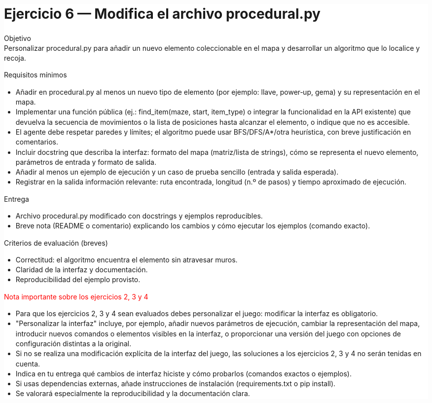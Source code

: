# Ejercicio 6 — Modifica el archivo procedural.py

Objetivo  
Personalizar procedural.py para añadir un nuevo elemento coleccionable en el mapa y desarrollar un algoritmo que lo localice y recoja.

Requisitos mínimos

- Añadir en procedural.py al menos un nuevo tipo de elemento (por ejemplo: llave, power‑up, gema) y su representación en el mapa.
- Implementar una función pública (ej.: find_item(maze, start, item_type) o integrar la funcionalidad en la API existente) que devuelva la secuencia de movimientos o la lista de posiciones hasta alcanzar el elemento, o indique que no es accesible.
- El agente debe respetar paredes y límites; el algoritmo puede usar BFS/DFS/A\*/otra heurística, con breve justificación en comentarios.
- Incluir docstring que describa la interfaz: formato del mapa (matriz/lista de strings), cómo se representa el nuevo elemento, parámetros de entrada y formato de salida.
- Añadir al menos un ejemplo de ejecución y un caso de prueba sencillo (entrada y salida esperada).
- Registrar en la salida información relevante: ruta encontrada, longitud (n.º de pasos) y tiempo aproximado de ejecución.

Entrega

- Archivo procedural.py modificado con docstrings y ejemplos reproducibles.
- Breve nota (README o comentario) explicando los cambios y cómo ejecutar los ejemplos (comando exacto).

Criterios de evaluación (breves)

- Correctitud: el algoritmo encuentra el elemento sin atravesar muros.
- Claridad de la interfaz y documentación.
- Reproducibilidad del ejemplo provisto.

<span style="color:red">Nota importante sobre los ejercicios 2, 3 y 4</span>

- Para que los ejercicios 2, 3 y 4 sean evaluados debes personalizar el juego: modificar la interfaz es obligatorio.
- "Personalizar la interfaz" incluye, por ejemplo, añadir nuevos parámetros de ejecución, cambiar la representación del mapa, introducir nuevos comandos o elementos visibles en la interfaz, o proporcionar una versión del juego con opciones de configuración distintas a la original.
- Si no se realiza una modificación explícita de la interfaz del juego, las soluciones a los ejercicios 2, 3 y 4 no serán tenidas en cuenta.
- Indica en tu entrega qué cambios de interfaz hiciste y cómo probarlos (comandos exactos o ejemplos).
- Si usas dependencias externas, añade instrucciones de instalación (requirements.txt o pip install).
- Se valorará especialmente la reproducibilidad y la documentación clara.
